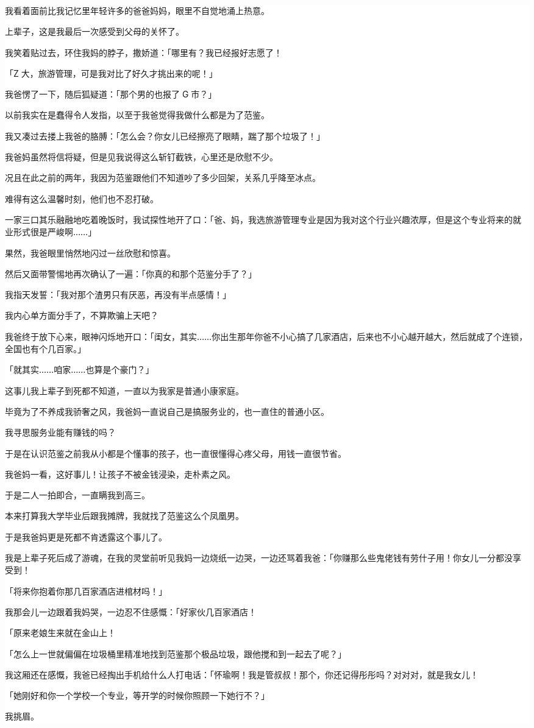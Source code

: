 我看着面前比我记忆里年轻许多的爸爸妈妈，眼里不自觉地涌上热意。

上辈子，这是我最后一次感受到父母的关怀了。

我笑着贴过去，环住我妈的脖子，撒娇道：「哪里有？我已经报好志愿了！

「Z 大，旅游管理，可是我对比了好久才挑出来的呢！」

我爸愣了一下，随后狐疑道：「那个男的也报了 G 市？」

以前我实在是蠢得令人发指，以至于我爸觉得我做什么都是为了范鉴。

我又凑过去搂上我爸的胳膊：「怎么会？你女儿已经擦亮了眼睛，踹了那个垃圾了！」

我爸妈虽然将信将疑，但是见我说得这么斩钉截铁，心里还是欣慰不少。

况且在此之前的两年，我因为范鉴跟他们不知道吵了多少回架，关系几乎降至冰点。

难得有这么温馨时刻，他们也不忍打破。

一家三口其乐融融地吃着晚饭时，我试探性地开了口：「爸、妈，我选旅游管理专业是因为我对这个行业兴趣浓厚，但是这个专业将来的就业形式很是严峻啊……」

果然，我爸眼里悄然地闪过一丝欣慰和惊喜。

然后又面带警惕地再次确认了一遍：「你真的和那个范鉴分手了？」

我指天发誓：「我对那个渣男只有厌恶，再没有半点感情！」

我内心单方面分手了，不算欺骗上天吧？

我爸终于放下心来，眼神闪烁地开口：「闺女，其实……你出生那年你爸不小心搞了几家酒店，后来也不小心越开越大，然后就成了个连锁，全国也有个几百家。」

「就其实……咱家……也算是个豪门？」

这事儿我上辈子到死都不知道，一直以为我家是普通小康家庭。

毕竟为了不养成我骄奢之风，我爸妈一直说自己是搞服务业的，也一直住的普通小区。

我寻思服务业能有赚钱的吗？

于是在认识范鉴之前我从小都是个懂事的孩子，也一直很懂得心疼父母，用钱一直很节省。

我爸妈一看，这好事儿！让孩子不被金钱浸染，走朴素之风。

于是二人一拍即合，一直瞒我到高三。

本来打算我大学毕业后跟我摊牌，我就找了范鉴这么个凤凰男。

于是我爸妈更是死都不肯透露这个事儿了。

我是上辈子死后成了游魂，在我的灵堂前听见我妈一边烧纸一边哭，一边还骂着我爸：「你赚那么些鬼佬钱有劳什子用！你女儿一分都没享受到！

「将来你抱着你那几百家酒店进棺材吗！」

我那会儿一边跟着我妈哭，一边忍不住感慨：「好家伙几百家酒店！

「原来老娘生来就在金山上！

「怎么上一世就偏偏在垃圾桶里精准地找到范鉴那个极品垃圾，跟他搅和到一起去了呢？」

我这厢还在感慨，我爸已经掏出手机给什么人打电话：「怀瑜啊！我是管叔叔！那个，你还记得彤彤吗？对对对，就是我女儿！

「她刚好和你一个学校一个专业，等开学的时候你照顾一下她行不？」

我挑眉。
